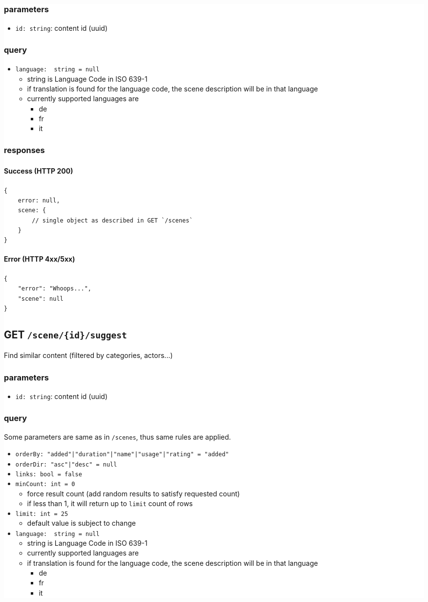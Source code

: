 ### parameters

- `id: string`: content id (uuid)

### query
- `language:  string = null`
    - string is Language Code in ISO 639-1
    - if translation is found for the language code, the scene description will be in that language
    - currently supported languages are
        - de
        - fr
        - it

### responses

#### Success (HTTP 200)

```json5
{
    error: null,
    scene: {
        // single object as described in GET `/scenes`
    }
}
```

#### Error (HTTP 4xx/5xx)

```json5
{
    "error": "Whoops...",
    "scene": null
}
```

## GET `/scene/{id}/suggest`

Find similar content (filtered by categories, actors...)

### parameters

- `id: string`: content id (uuid)

### query

Some parameters are same as in `/scenes`, thus same rules are applied.

- `orderBy: "added"|"duration"|"name"|"usage"|"rating" = "added"`
- `orderDir: "asc"|"desc" = null`
- `links: bool = false`
- `minCount: int = 0`
    - force result count (add random results to satisfy requested count)
    - if less than 1, it will return up to `limit` count of rows
- `limit: int = 25`
    - default value is subject to change
- `language:  string = null`
    - string is Language Code in ISO 639-1
    - currently supported languages are
    - if translation is found for the language code, the scene description will be in that language
      - de
      - fr
      - it

